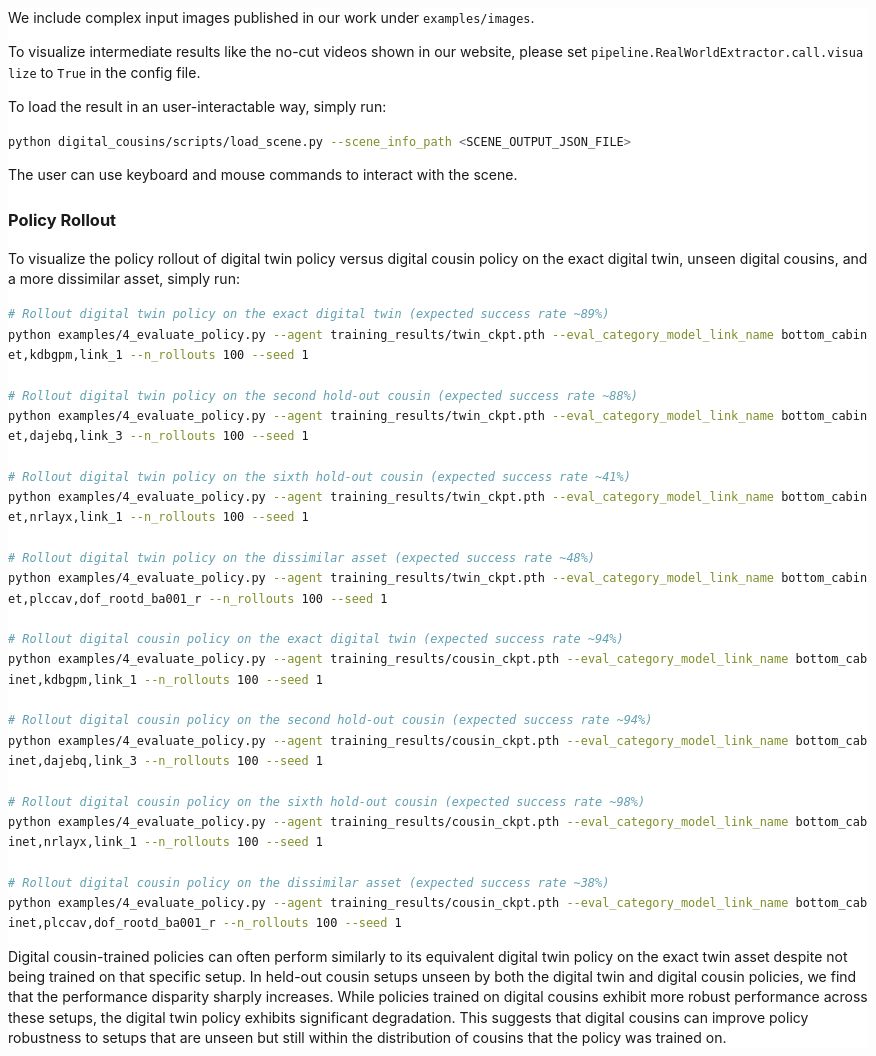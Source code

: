 We include complex input images published in our work under `examples/images`.

To visualize intermediate results like the no-cut videos shown in our website, please set `pipeline.RealWorldExtractor.call.visualize` to `True` in the config file.

To load the result in an user-interactable way, simply run:
```sh
python digital_cousins/scripts/load_scene.py --scene_info_path <SCENE_OUTPUT_JSON_FILE>
```
The user can use keyboard and mouse commands to interact with the scene.

### Policy Rollout
To visualize the policy rollout of digital twin policy versus digital cousin policy on the exact digital twin, unseen digital cousins, and a more dissimilar asset, simply run:
```sh
# Rollout digital twin policy on the exact digital twin (expected success rate ~89%)
python examples/4_evaluate_policy.py --agent training_results/twin_ckpt.pth --eval_category_model_link_name bottom_cabinet,kdbgpm,link_1 --n_rollouts 100 --seed 1

# Rollout digital twin policy on the second hold-out cousin (expected success rate ~88%)
python examples/4_evaluate_policy.py --agent training_results/twin_ckpt.pth --eval_category_model_link_name bottom_cabinet,dajebq,link_3 --n_rollouts 100 --seed 1

# Rollout digital twin policy on the sixth hold-out cousin (expected success rate ~41%)
python examples/4_evaluate_policy.py --agent training_results/twin_ckpt.pth --eval_category_model_link_name bottom_cabinet,nrlayx,link_1 --n_rollouts 100 --seed 1

# Rollout digital twin policy on the dissimilar asset (expected success rate ~48%)
python examples/4_evaluate_policy.py --agent training_results/twin_ckpt.pth --eval_category_model_link_name bottom_cabinet,plccav,dof_rootd_ba001_r --n_rollouts 100 --seed 1

# Rollout digital cousin policy on the exact digital twin (expected success rate ~94%)
python examples/4_evaluate_policy.py --agent training_results/cousin_ckpt.pth --eval_category_model_link_name bottom_cabinet,kdbgpm,link_1 --n_rollouts 100 --seed 1

# Rollout digital cousin policy on the second hold-out cousin (expected success rate ~94%)
python examples/4_evaluate_policy.py --agent training_results/cousin_ckpt.pth --eval_category_model_link_name bottom_cabinet,dajebq,link_3 --n_rollouts 100 --seed 1

# Rollout digital cousin policy on the sixth hold-out cousin (expected success rate ~98%)
python examples/4_evaluate_policy.py --agent training_results/cousin_ckpt.pth --eval_category_model_link_name bottom_cabinet,nrlayx,link_1 --n_rollouts 100 --seed 1

# Rollout digital cousin policy on the dissimilar asset (expected success rate ~38%)
python examples/4_evaluate_policy.py --agent training_results/cousin_ckpt.pth --eval_category_model_link_name bottom_cabinet,plccav,dof_rootd_ba001_r --n_rollouts 100 --seed 1
```
Digital cousin-trained policies can often perform similarly to its equivalent digital twin policy on the exact twin asset despite not being trained on that specific setup. In held-out cousin setups unseen by both the digital twin and digital cousin policies, we find that the performance disparity sharply increases. While policies trained on digital cousins exhibit more robust performance across these setups, the digital twin policy exhibits significant degradation. This suggests that digital cousins can improve policy robustness to setups that are unseen but still within the distribution of cousins that the policy was trained on.
